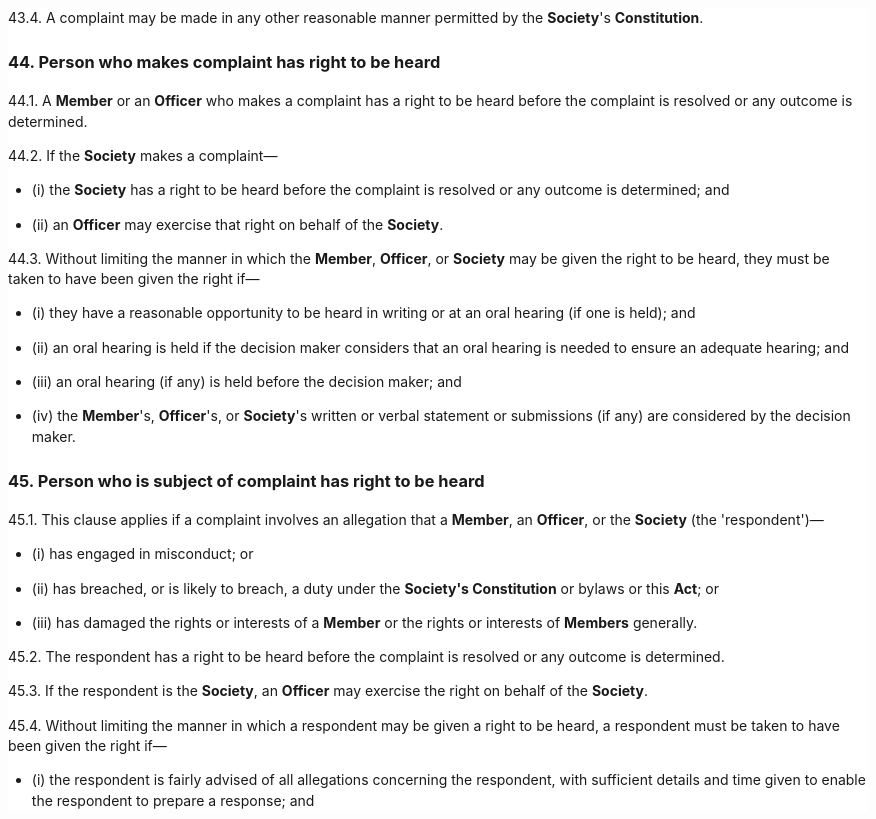 43.4. A complaint may be made in any other reasonable manner permitted by the
**Society**'s **Constitution**.

### **44. Person who makes complaint has right to be heard**

44.1. A **Member** or an **Officer** who makes a complaint has a right to be heard
before the complaint is resolved or any outcome is determined.

44.2. If the **Society** makes a complaint—

- (i) the **Society** has a right to be heard before the complaint is resolved or any
  outcome is determined; and

- (ii) an **Officer** may exercise that right on behalf of the **Society**.



44.3. Without limiting the manner in which the **Member**, **Officer**, or **Society**
may be given the right to be heard, they must be taken to have been given the right if—

- (i) they have a reasonable opportunity to be heard in writing or at an oral hearing
  (if one is held); and

- (ii) an oral hearing is held if the decision maker considers that an oral hearing is
  needed to ensure an adequate hearing; and

- (iii) an oral hearing (if any) is held before the decision maker; and

- (iv) the **Member**'s, **Officer**'s, or **Society**'s written or verbal statement or
  submissions (if any) are considered by the decision maker.

### **45. Person who is subject of complaint has right to be heard**

45.1. This clause applies if a complaint involves an allegation that a **Member**, an
**Officer**, or the **Society** (the 'respondent')—

- (i) has engaged in misconduct; or

- (ii) has breached, or is likely to breach, a duty under the **Society's Constitution**
  or bylaws or this **Act**; or

- (iii) has damaged the rights or interests of a **Member** or the rights or interests
  of **Members** generally.



45.2. The respondent has a right to be heard before the complaint is resolved or any
outcome is determined.

45.3. If the respondent is the **Society**, an **Officer** may exercise the right on
behalf of the **Society**.

45.4. Without limiting the manner in which a respondent may be given a right to be
heard, a respondent must be taken to have been given the right if—

- (i) the respondent is fairly advised of all allegations concerning the respondent,
  with sufficient details and time given to enable the respondent to prepare a response;
  and
